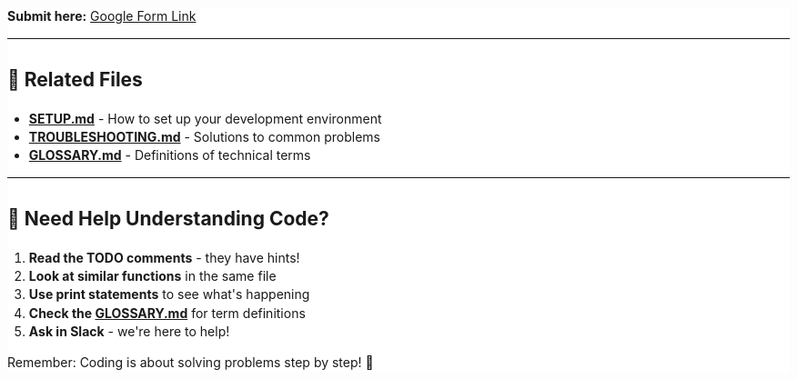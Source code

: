 **Submit here:** [Google Form Link](https://forms.gle/uoAQkv48QDkEM81m9)

---

## 🔗 Related Files

- **[SETUP.md](SETUP.md)** - How to set up your development environment
- **[TROUBLESHOOTING.md](TROUBLESHOOTING.md)** - Solutions to common problems
- **[GLOSSARY.md](GLOSSARY.md)** - Definitions of technical terms

---

## 🤔 Need Help Understanding Code?

1. **Read the TODO comments** - they have hints!
2. **Look at similar functions** in the same file
3. **Use print statements** to see what's happening
4. **Check the [GLOSSARY.md](GLOSSARY.md)** for term definitions
5. **Ask in Slack** - we're here to help!

Remember: Coding is about solving problems step by step! 🌟
